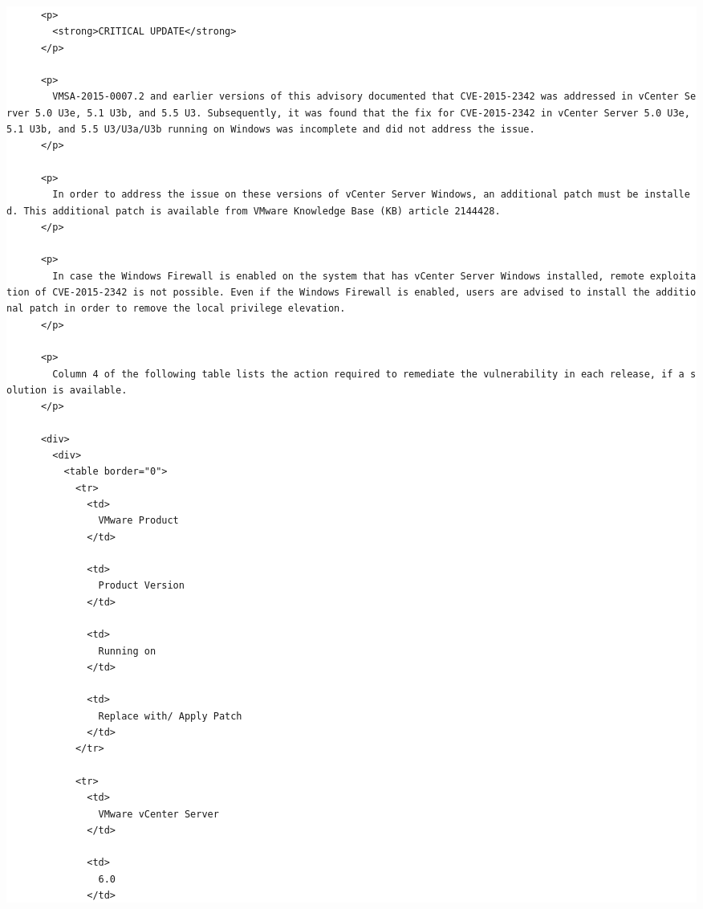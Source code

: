           <p>
            <strong>CRITICAL UPDATE</strong>
          </p>
          
          <p>
            VMSA-2015-0007.2 and earlier versions of this advisory documented that CVE-2015-2342 was addressed in vCenter Server 5.0 U3e, 5.1 U3b, and 5.5 U3. Subsequently, it was found that the fix for CVE-2015-2342 in vCenter Server 5.0 U3e, 5.1 U3b, and 5.5 U3/U3a/U3b running on Windows was incomplete and did not address the issue.
          </p>
          
          <p>
            In order to address the issue on these versions of vCenter Server Windows, an additional patch must be installed. This additional patch is available from VMware Knowledge Base (KB) article 2144428.
          </p>
          
          <p>
            In case the Windows Firewall is enabled on the system that has vCenter Server Windows installed, remote exploitation of CVE-2015-2342 is not possible. Even if the Windows Firewall is enabled, users are advised to install the additional patch in order to remove the local privilege elevation.
          </p>
          
          <p>
            Column 4 of the following table lists the action required to remediate the vulnerability in each release, if a solution is available.
          </p>
          
          <div>
            <div>
              <table border="0">
                <tr>
                  <td>
                    VMware Product
                  </td>
                  
                  <td>
                    Product Version
                  </td>
                  
                  <td>
                    Running on
                  </td>
                  
                  <td>
                    Replace with/ Apply Patch
                  </td>
                </tr>
                
                <tr>
                  <td>
                    VMware vCenter Server
                  </td>
                  
                  <td>
                    6.0
                  </td>
                  
